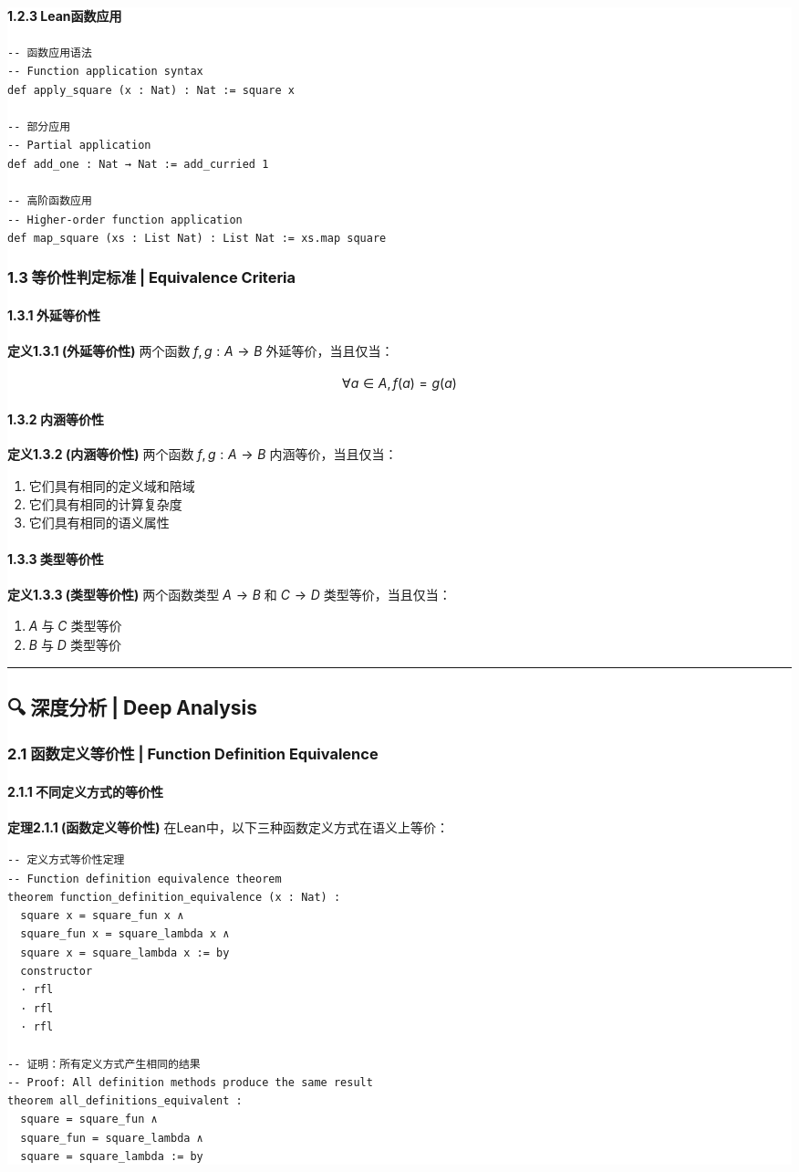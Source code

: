 #### 1.2.3 Lean函数应用

```lean
-- 函数应用语法
-- Function application syntax
def apply_square (x : Nat) : Nat := square x

-- 部分应用
-- Partial application
def add_one : Nat → Nat := add_curried 1

-- 高阶函数应用
-- Higher-order function application
def map_square (xs : List Nat) : List Nat := xs.map square
```

### 1.3 等价性判定标准 | Equivalence Criteria

#### 1.3.1 外延等价性

**定义1.3.1 (外延等价性)** 两个函数 $f, g: A \to B$ 外延等价，当且仅当：

$$\forall a \in A, f(a) = g(a)$$

#### 1.3.2 内涵等价性

**定义1.3.2 (内涵等价性)** 两个函数 $f, g: A \to B$ 内涵等价，当且仅当：

1. 它们具有相同的定义域和陪域
2. 它们具有相同的计算复杂度
3. 它们具有相同的语义属性

#### 1.3.3 类型等价性

**定义1.3.3 (类型等价性)** 两个函数类型 $A \to B$ 和 $C \to D$ 类型等价，当且仅当：

1. $A$ 与 $C$ 类型等价
2. $B$ 与 $D$ 类型等价

---

## 🔍 深度分析 | Deep Analysis

### 2.1 函数定义等价性 | Function Definition Equivalence

#### 2.1.1 不同定义方式的等价性

**定理2.1.1 (函数定义等价性)** 在Lean中，以下三种函数定义方式在语义上等价：

```lean
-- 定义方式等价性定理
-- Function definition equivalence theorem
theorem function_definition_equivalence (x : Nat) :
  square x = square_fun x ∧
  square_fun x = square_lambda x ∧
  square x = square_lambda x := by
  constructor
  · rfl
  · rfl
  · rfl

-- 证明：所有定义方式产生相同的结果
-- Proof: All definition methods produce the same result
theorem all_definitions_equivalent :
  square = square_fun ∧
  square_fun = square_lambda ∧
  square = square_lambda := by
```